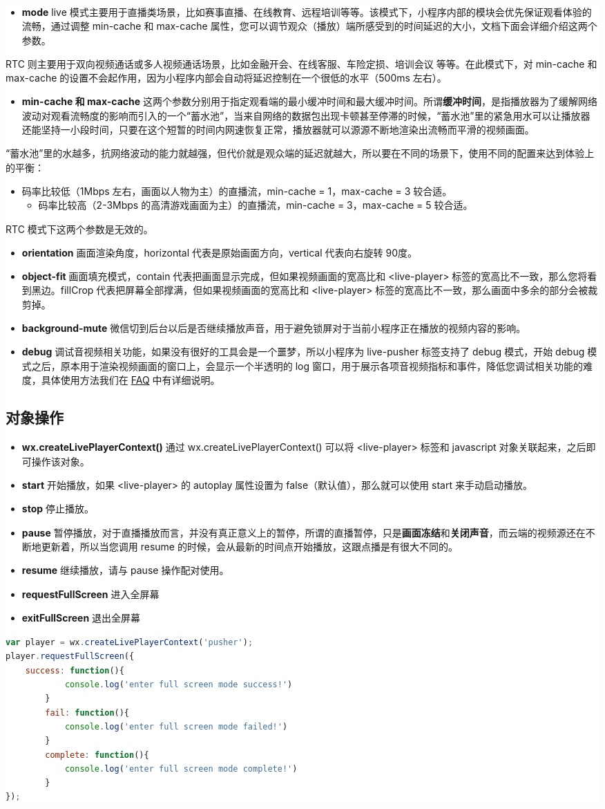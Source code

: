 - **mode**
live 模式主要用于直播类场景，比如赛事直播、在线教育、远程培训等等。该模式下，小程序内部的模块会优先保证观看体验的流畅，通过调整 min-cache 和 max-cache 属性，您可以调节观众（播放）端所感受到的时间延迟的大小，文档下面会详细介绍这两个参数。

 RTC 则主要用于双向视频通话或多人视频通话场景，比如金融开会、在线客服、车险定损、培训会议 等等。在此模式下，对 min-cache 和 max-cache 的设置不会起作用，因为小程序内部会自动将延迟控制在一个很低的水平（500ms 左右）。
 
- **min-cache 和 max-cache**
这两个参数分别用于指定观看端的最小缓冲时间和最大缓冲时间。所谓**缓冲时间**，是指播放器为了缓解网络波动对观看流畅度的影响而引入的一个“蓄水池”，当来自网络的数据包出现卡顿甚至停滞的时候，“蓄水池”里的紧急用水可以让播放器还能坚持一小段时间，只要在这个短暂的时间内网速恢复正常，播放器就可以源源不断地渲染出流畅而平滑的视频画面。

 “蓄水池”里的水越多，抗网络波动的能力就越强，但代价就是观众端的延迟就越大，所以要在不同的场景下，使用不同的配置来达到体验上的平衡：
  + 码率比较低（1Mbps 左右，画面以人物为主）的直播流，min-cache = 1，max-cache = 3 较合适。
	+ 码率比较高（2-3Mbps 的高清游戏画面为主）的直播流，min-cache = 3，max-cache = 5 较合适。

 RTC 模式下这两个参数是无效的。
 
- **orientation**
画面渲染角度，horizontal 代表是原始画面方向，vertical 代表向右旋转 90度。

- **object-fit**
画面填充模式，contain 代表把画面显示完成，但如果视频画面的宽高比和 &lt;live-player&gt; 标签的宽高比不一致，那么您将看到黑边。fillCrop 代表把屏幕全部撑满，但如果视频画面的宽高比和 &lt;live-player&gt; 标签的宽高比不一致，那么画面中多余的部分会被裁剪掉。


- **background-mute**
微信切到后台以后是否继续播放声音，用于避免锁屏对于当前小程序正在播放的视频内容的影响。

- **debug**
 调试音视频相关功能，如果没有很好的工具会是一个噩梦，所以小程序为 live-pusher 标签支持了 debug 模式，开始 debug 模式之后，原本用于渲染视频画面的窗口上，会显示一个半透明的 log 窗口，用于展示各项音视频指标和事件，降低您调试相关功能的难度，具体使用方法我们在 [FAQ](https://cloud.tencent.com/document/product/454/7946#2.-.E5.8F.91.E7.8E.B0.E9.97.AE.E9.A2.98.E7.9A.84.E2.80.9C.E7.9C.BC.E7.9D.9B.E2.80.9D) 中有详细说明。


## 对象操作
- **wx.createLivePlayerContext()**
通过 wx.createLivePlayerContext() 可以将 &lt;live-player&gt; 标签和 javascript 对象关联起来，之后即可操作该对象。

- **start** 
开始播放，如果 &lt;live-player&gt; 的 autoplay 属性设置为 false（默认值），那么就可以使用 start 来手动启动播放。

- **stop**
停止播放。

- **pause**
暂停播放，对于直播播放而言，并没有真正意义上的暂停，所谓的直播暂停，只是**画面冻结**和**关闭声音**，而云端的视频源还在不断地更新着，所以当您调用 resume 的时候，会从最新的时间点开始播放，这跟点播是有很大不同的。

- **resume**
继续播放，请与 pause 操作配对使用。

- **requestFullScreen**
进入全屏幕

- **exitFullScreen**
退出全屏幕

```javascript
var player = wx.createLivePlayerContext('pusher');
player.requestFullScreen({
    success: function(){
		    console.log('enter full screen mode success!')
		}
		fail: function(){
		    console.log('enter full screen mode failed!')
		}
		complete: function(){
		    console.log('enter full screen mode complete!')
		}
});
```